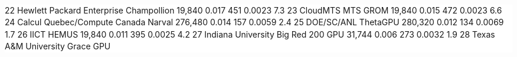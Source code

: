 <tr>
<td>22</td>
<td>Hewlett Packard Enterprise</td>
<td>Champollion</td>
<td>19,840</td>
<td>0.017</td>
<td>451</td>
<td>0.0023</td>
<td>7.3</td>
</tr>
<tr>
<td>23</td>
<td>CloudMTS</td>
<td>MTS GROM</td>
<td>19,840</td>
<td>0.015</td>
<td>472</td>
<td>0.0023</td>
<td>6.6</td>
</tr>
<tr>
<td>24</td>
<td>Calcul Quebec/Compute Canada</td>
<td>Narval</td>
<td>276,480</td>
<td>0.014</td>
<td>157</td>
<td>0.0059</td>
<td>2.4</td>
</tr>
<tr>
<td>25</td>
<td>DOE/SC/ANL</td>
<td>ThetaGPU</td>
<td>280,320</td>
<td>0.012</td>
<td>134</td>
<td>0.0069</td>
<td>1.7</td>
</tr>
<tr>
<td>26</td>
<td>IICT</td>
<td>HEMUS</td>
<td>19,840</td>
<td>0.011</td>
<td>395</td>
<td>0.0025</td>
<td>4.2</td>
</tr>
<tr>
<td>27</td>
<td>Indiana University</td>
<td>Big Red 200 GPU</td>
<td>31,744</td>
<td>0.006</td>
<td>273</td>
<td>0.0032</td>
<td>1.9</td>
</tr>
<tr>
<td>28</td>
<td>Texas A&M University</td>
<td>Grace GPU</td>